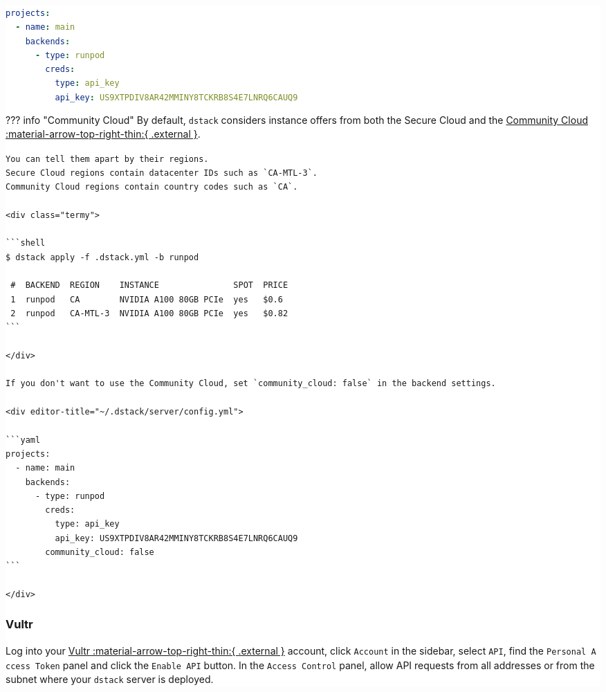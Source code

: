 <div editor-title="~/.dstack/server/config.yml">

```yaml
projects:
  - name: main
    backends:
      - type: runpod
        creds:
          type: api_key
          api_key: US9XTPDIV8AR42MMINY8TCKRB8S4E7LNRQ6CAUQ9
```

</div>

??? info "Community Cloud"
    By default, `dstack` considers instance offers from both the Secure Cloud and the
    [Community Cloud :material-arrow-top-right-thin:{ .external }](https://docs.runpod.io/references/faq/#secure-cloud-vs-community-cloud).

    You can tell them apart by their regions.
    Secure Cloud regions contain datacenter IDs such as `CA-MTL-3`.
    Community Cloud regions contain country codes such as `CA`.

    <div class="termy">

    ```shell
    $ dstack apply -f .dstack.yml -b runpod

     #  BACKEND  REGION    INSTANCE               SPOT  PRICE
     1  runpod   CA        NVIDIA A100 80GB PCIe  yes   $0.6
     2  runpod   CA-MTL-3  NVIDIA A100 80GB PCIe  yes   $0.82
    ```

    </div>

    If you don't want to use the Community Cloud, set `community_cloud: false` in the backend settings.

    <div editor-title="~/.dstack/server/config.yml">

    ```yaml
    projects:
      - name: main
        backends:
          - type: runpod
            creds:
              type: api_key
              api_key: US9XTPDIV8AR42MMINY8TCKRB8S4E7LNRQ6CAUQ9
            community_cloud: false
    ```

    </div>

### Vultr

Log into your [Vultr :material-arrow-top-right-thin:{ .external }](https://www.vultr.com/) account, click `Account` in the sidebar, select `API`, find the `Personal Access Token` panel and click the `Enable API` button. In the `Access Control` panel, allow API requests from all addresses or from the subnet where your `dstack` server is deployed.
